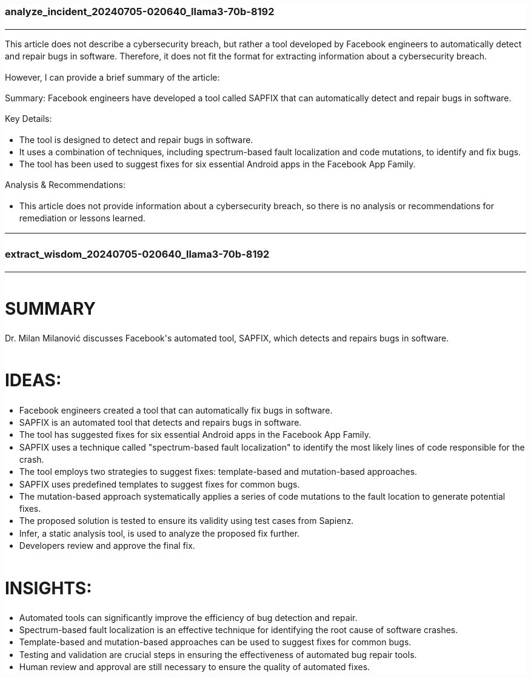 ### analyze_incident_20240705-020640_llama3-70b-8192
---
This article does not describe a cybersecurity breach, but rather a tool developed by Facebook engineers to automatically detect and repair bugs in software. Therefore, it does not fit the format for extracting information about a cybersecurity breach.

However, I can provide a brief summary of the article:

Summary: Facebook engineers have developed a tool called SAPFIX that can automatically detect and repair bugs in software.

Key Details:

* The tool is designed to detect and repair bugs in software.
* It uses a combination of techniques, including spectrum-based fault localization and code mutations, to identify and fix bugs.
* The tool has been used to suggest fixes for six essential Android apps in the Facebook App Family.

Analysis & Recommendations:

* This article does not provide information about a cybersecurity breach, so there is no analysis or recommendations for remediation or lessons learned.
---
### extract_wisdom_20240705-020640_llama3-70b-8192
---
# SUMMARY
Dr. Milan Milanović discusses Facebook's automated tool, SAPFIX, which detects and repairs bugs in software.

# IDEAS:
* Facebook engineers created a tool that can automatically fix bugs in software.
* SAPFIX is an automated tool that detects and repairs bugs in software.
* The tool has suggested fixes for six essential Android apps in the Facebook App Family.
* SAPFIX uses a technique called "spectrum-based fault localization" to identify the most likely lines of code responsible for the crash.
* The tool employs two strategies to suggest fixes: template-based and mutation-based approaches.
* SAPFIX uses predefined templates to suggest fixes for common bugs.
* The mutation-based approach systematically applies a series of code mutations to the fault location to generate potential fixes.
* The proposed solution is tested to ensure its validity using test cases from Sapienz.
* Infer, a static analysis tool, is used to analyze the proposed fix further.
* Developers review and approve the final fix.

# INSIGHTS:
* Automated tools can significantly improve the efficiency of bug detection and repair.
* Spectrum-based fault localization is an effective technique for identifying the root cause of software crashes.
* Template-based and mutation-based approaches can be used to suggest fixes for common bugs.
* Testing and validation are crucial steps in ensuring the effectiveness of automated bug repair tools.
* Human review and approval are still necessary to ensure the quality of automated fixes.
